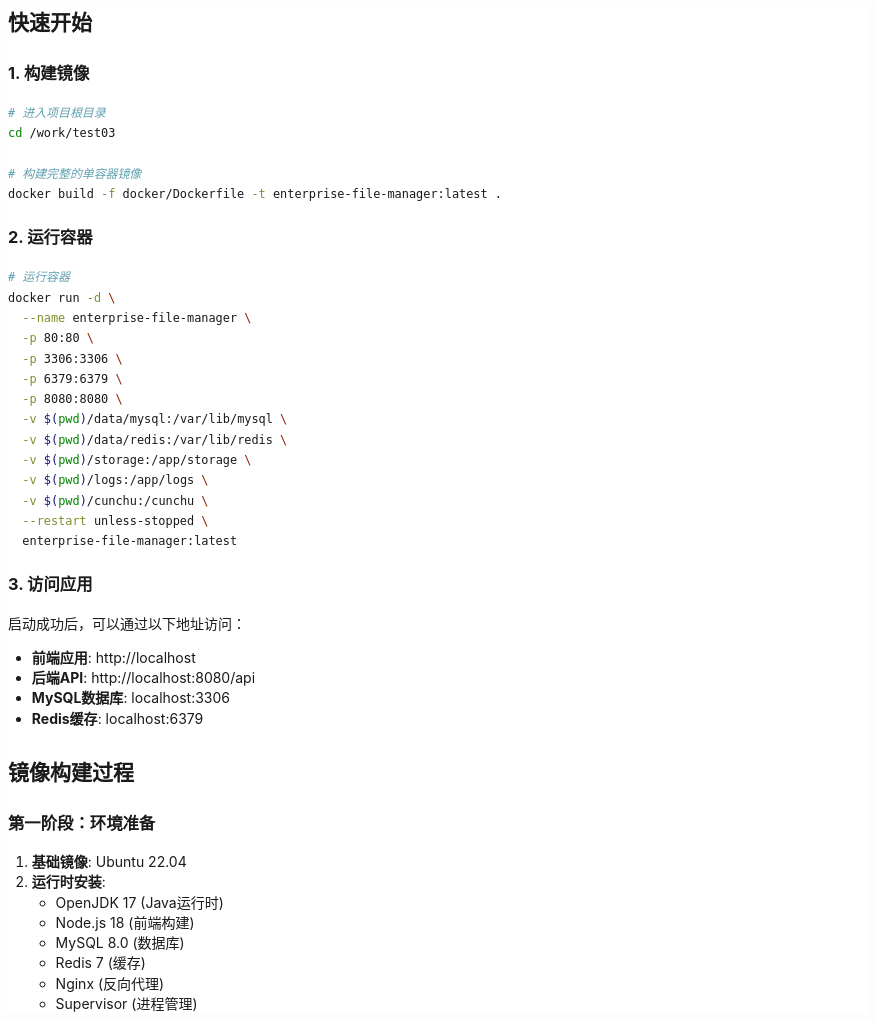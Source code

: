 ## 快速开始

### 1. 构建镜像

```bash
# 进入项目根目录
cd /work/test03

# 构建完整的单容器镜像
docker build -f docker/Dockerfile -t enterprise-file-manager:latest .
```

### 2. 运行容器

```bash
# 运行容器
docker run -d \
  --name enterprise-file-manager \
  -p 80:80 \
  -p 3306:3306 \
  -p 6379:6379 \
  -p 8080:8080 \
  -v $(pwd)/data/mysql:/var/lib/mysql \
  -v $(pwd)/data/redis:/var/lib/redis \
  -v $(pwd)/storage:/app/storage \
  -v $(pwd)/logs:/app/logs \
  -v $(pwd)/cunchu:/cunchu \
  --restart unless-stopped \
  enterprise-file-manager:latest
```

### 3. 访问应用

启动成功后，可以通过以下地址访问：

- **前端应用**: http://localhost
- **后端API**: http://localhost:8080/api
- **MySQL数据库**: localhost:3306
- **Redis缓存**: localhost:6379

## 镜像构建过程

### 第一阶段：环境准备
1. **基础镜像**: Ubuntu 22.04
2. **运行时安装**: 
   - OpenJDK 17 (Java运行时)
   - Node.js 18 (前端构建)
   - MySQL 8.0 (数据库)
   - Redis 7 (缓存)
   - Nginx (反向代理)
   - Supervisor (进程管理)
